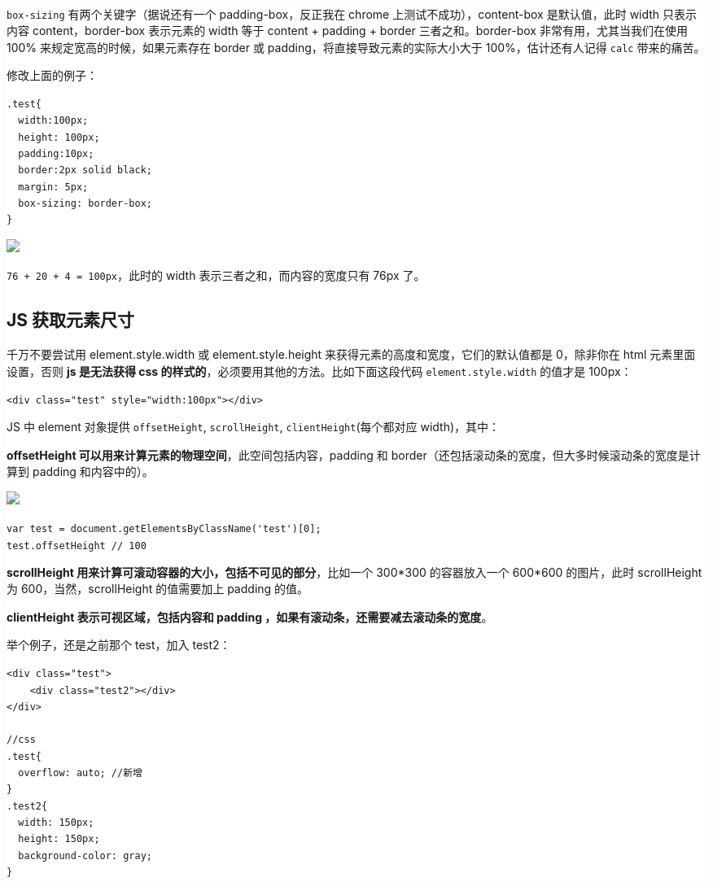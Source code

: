 `box-sizing` 有两个关键字（据说还有一个 padding-box，反正我在 chrome 上测试不成功），content-box 是默认值，此时 width 只表示内容 content，border-box 表示元素的 width 等于 content + padding + border 三者之和。border-box 非常有用，尤其当我们在使用 100% 来规定宽高的时候，如果元素存在 border 或 padding，将直接导致元素的实际大小大于 100%，估计还有人记得 `calc` 带来的痛苦。

修改上面的例子：

```
.test{
  width:100px;
  height: 100px;
  padding:10px;
  border:2px solid black;
  margin: 5px;
  box-sizing: border-box;
}
```

![](/content/images/2016/11/t2.png)

`76 + 20 + 4 = 100px`，此时的 width 表示三者之和，而内容的宽度只有 76px 了。

## JS 获取元素尺寸

千万不要尝试用 element.style.width 或 element.style.height 来获得元素的高度和宽度，它们的默认值都是 0，除非你在 html 元素里面设置，否则 **js 是无法获得 css 的样式的**，必须要用其他的方法。比如下面这段代码 `element.style.width` 的值才是 100px：

```
<div class="test" style="width:100px"></div>
```

JS 中 element 对象提供 `offsetHeight`, `scrollHeight`, `clientHeight`(每个都对应 width)，其中：

**offsetHeight 可以用来计算元素的物理空间**，此空间包括内容，padding 和 border（还包括滚动条的宽度，但大多时候滚动条的宽度是计算到 padding 和内容中的）。

![](/content/images/2016/11/t2.png)

```
var test = document.getElementsByClassName('test')[0];
test.offsetHeight // 100
```

**scrollHeight 用来计算可滚动容器的大小，包括不可见的部分**，比如一个 300\*300 的容器放入一个 600\*600 的图片，此时 scrollHeight 为 600，当然，scrollHeight 的值需要加上 padding 的值。

**clientHeight 表示可视区域，包括内容和 padding ，如果有滚动条，还需要减去滚动条的宽度**。

举个例子，还是之前那个 test，加入 test2：

```
<div class="test">
    <div class="test2"></div>
</div>

//css
.test{
  overflow: auto; //新增
}
.test2{
  width: 150px;
  height: 150px;
  background-color: gray;
}
```
